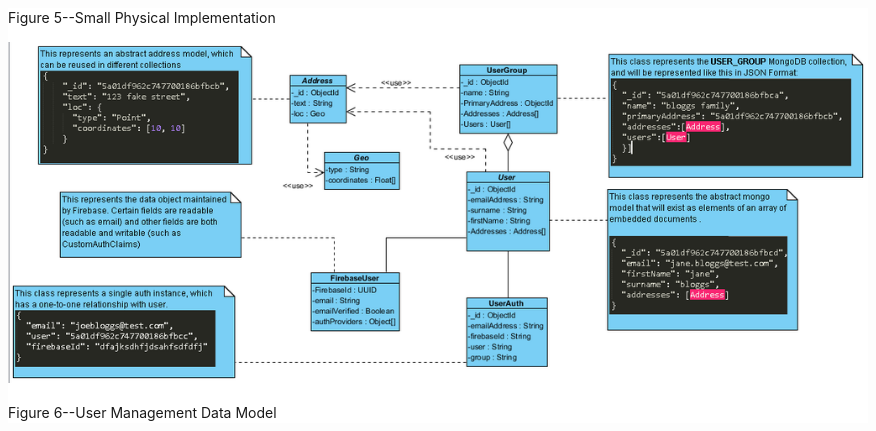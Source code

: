 Figure 5--Small Physical Implementation

![](./docs/design_docs/word_doc/img/media/image1.PNG)

Figure 6--User Management Data Model
